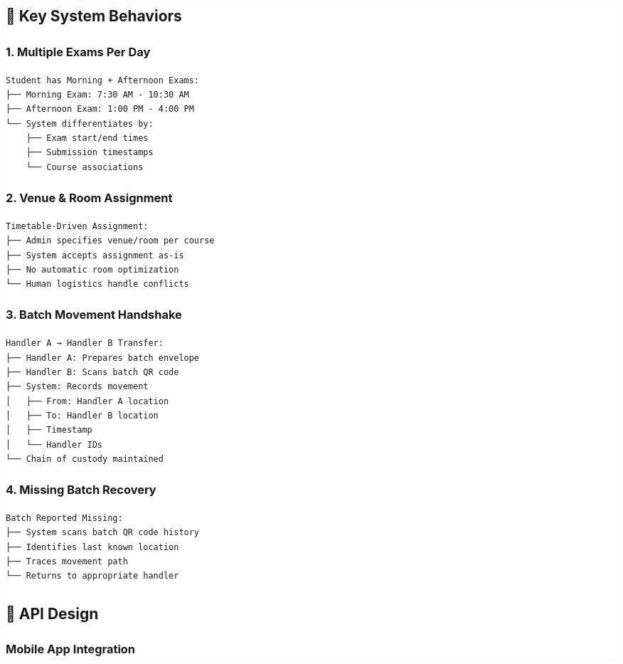## 🎯 Key System Behaviors

### 1. **Multiple Exams Per Day**

```
Student has Morning + Afternoon Exams:
├── Morning Exam: 7:30 AM - 10:30 AM
├── Afternoon Exam: 1:00 PM - 4:00 PM
└── System differentiates by:
    ├── Exam start/end times
    ├── Submission timestamps
    └── Course associations
```

### 2. **Venue & Room Assignment**

```
Timetable-Driven Assignment:
├── Admin specifies venue/room per course
├── System accepts assignment as-is
├── No automatic room optimization
└── Human logistics handle conflicts
```

### 3. **Batch Movement Handshake**

```
Handler A → Handler B Transfer:
├── Handler A: Prepares batch envelope
├── Handler B: Scans batch QR code
├── System: Records movement
│   ├── From: Handler A location
│   ├── To: Handler B location
│   ├── Timestamp
│   └── Handler IDs
└── Chain of custody maintained
```

### 4. **Missing Batch Recovery**

```
Batch Reported Missing:
├── System scans batch QR code history
├── Identifies last known location
├── Traces movement path
└── Returns to appropriate handler
```

## 🔌 API Design

### Mobile App Integration
